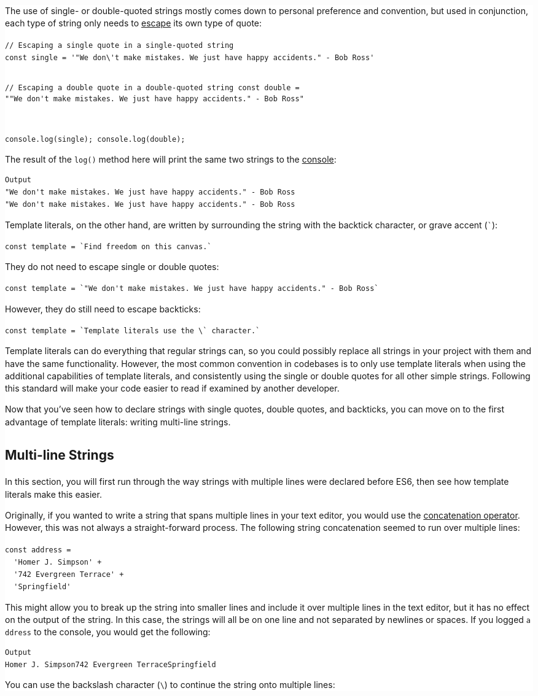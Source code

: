 <p>The use of single- or double-quoted strings mostly comes down to personal preference and convention, but used in conjunction, each type of string only needs to <a href="https://www.digitalocean.com/community/tutorials/how-to-work-with-strings-in-javascript#escaping-quotes-and-apostrophes-in-strings">escape</a> its own type of quote:</p>
<pre class="code-pre "><code class="code-highlight language-js">// Escaping a single quote in a single-quoted string
const single = '"We don\'t make mistakes. We just have happy accidents." - Bob Ross'

// Escaping a double quote in a double-quoted string
const double = "\"We don't make mistakes. We just have happy accidents.\" - Bob Ross"

console.log(single);
console.log(double);
</code></pre>

<p>The result of the <code>log()</code> method here will print the same two strings to the <a href="https://www.digitalocean.com/community/tutorials/how-to-use-the-javascript-developer-console">console</a>:</p>
<pre class="code-pre "><code><div class="secondary-code-label " title="Output">Output</div>"We don't make mistakes. We just have happy accidents." - Bob Ross
"We don't make mistakes. We just have happy accidents." - Bob Ross
</code></pre>
<p>Template literals, on the other hand, are written by surrounding the string with the backtick character, or grave accent (<code>`</code>):</p>
<pre class="code-pre "><code class="code-highlight language-js">const template = `Find freedom on this canvas.`
</code></pre>
<p>They do not need to escape single or double quotes:</p>
<pre class="code-pre "><code class="code-highlight language-js">const template = `"We don't make mistakes. We just have happy accidents." - Bob Ross`
</code></pre>
<p>However, they do still need to escape backticks:</p>
<pre class="code-pre "><code class="code-highlight language-js">const template = `Template literals use the \` character.`
</code></pre>
<p>Template literals can do everything that regular strings can, so you could possibly replace all strings in your project with them and have the same functionality. However, the most common convention in codebases is to only use template literals when using the additional capabilities of template literals, and consistently using the single or double quotes for all other simple strings. Following this standard will make your code easier to read if examined by another developer.</p>

<p>Now that you&rsquo;ve seen how to declare strings with single quotes, double quotes, and backticks, you can move on to the first advantage of template literals: writing multi-line strings.</p>

<h2 id="multi-line-strings">Multi-line Strings</h2>

<p>In this section, you will first run through the way strings with multiple lines were declared before ES6, then see how template literals make this easier.</p>

<p>Originally, if you wanted to write a string that spans multiple lines in your text editor, you would use the <a href="https://www.digitalocean.com/community/tutorials/how-to-work-with-strings-in-javascript#string-concatenation">concatenation operator</a>. However, this was not always a straight-forward process. The following string concatenation seemed to run over multiple lines:</p>
<pre class="code-pre "><code class="code-highlight language-js">const address = 
  'Homer J. Simpson' + 
  '742 Evergreen Terrace' + 
  'Springfield'
</code></pre>
<p>This might allow you to break up the string into smaller lines and include it over multiple lines in the text editor, but it has no effect on the output of the string. In this case, the strings will all be on one line and not separated by newlines or spaces. If you logged <code>address</code> to the console, you would get the following:</p>
<pre class="code-pre "><code><div class="secondary-code-label " title="Output">Output</div>Homer J. Simpson742 Evergreen TerraceSpringfield
</code></pre>
<p>You can use the backslash character (<code>\</code>) to continue the string onto multiple lines:</p>